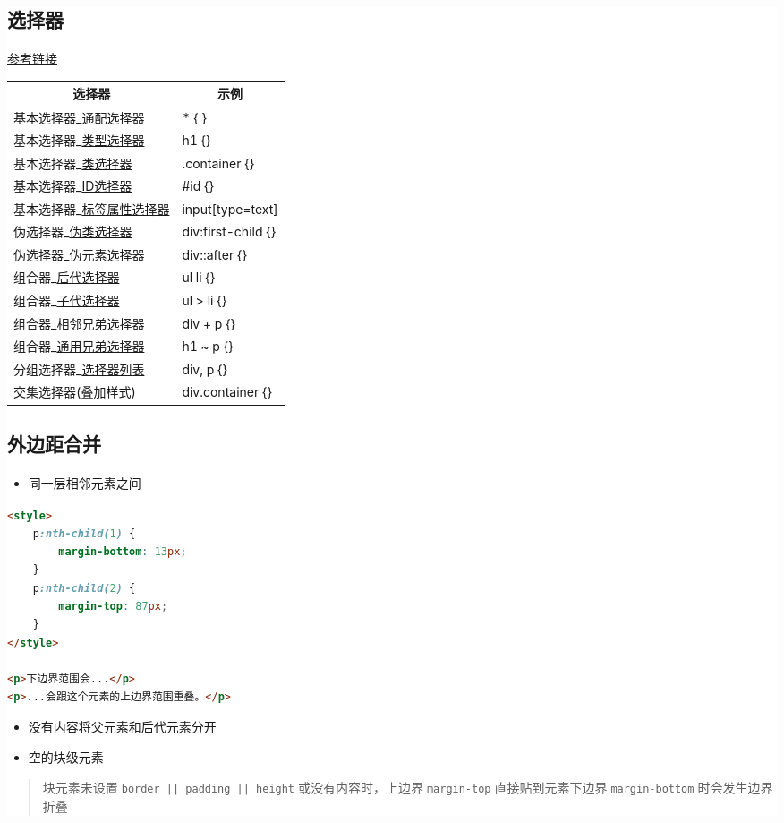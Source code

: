 ## 选择器

[参考链接](https://developer.mozilla.org/zh-CN/docs/Web/CSS/CSS_Selectors)



| 选择器                                                       | 示例               |
| ------------------------------------------------------------ | ------------------ |
| 基本选择器_[通配选择器](https://developer.mozilla.org/zh-CN/docs/Web/CSS/Universal_selectors) | * { }              |
| 基本选择器_[类型选择器](https://developer.mozilla.org/zh-CN/docs/Web/CSS/Type_selectors) | h1 {}              |
| 基本选择器_[类选择器](https://developer.mozilla.org/zh-CN/docs/Web/CSS/Class_selectors) | .container {}      |
| 基本选择器_[ID选择器](https://developer.mozilla.org/zh-CN/docs/Web/CSS/ID_selectors) | #id {}             |
| 基本选择器_[标签属性选择器](https://developer.mozilla.org/zh-CN/docs/Web/CSS/Attribute_selectors) | input[type=text]   |
| 伪选择器_[伪类选择器](https://developer.mozilla.org/zh-CN/docs/Web/CSS/Pseudo-classes) | div:first-child {} |
| 伪选择器_[伪元素选择器](https://developer.mozilla.org/zh-CN/docs/Web/CSS/Pseudo-elements) | div::after {}      |
| 组合器_[后代选择器](https://developer.mozilla.org/zh-CN/docs/Web/CSS/Descendant_combinator) | ul li {}           |
| 组合器_[子代选择器](https://developer.mozilla.org/zh-CN/docs/Web/CSS/Child_combinator) | ul > li {}         |
| 组合器_[相邻兄弟选择器](https://developer.mozilla.org/zh-CN/docs/Web/CSS/Adjacent_sibling_combinator) | div + p {}         |
| 组合器_[通用兄弟选择器](https://developer.mozilla.org/zh-CN/docs/Web/CSS/General_sibling_combinator) | h1 ~ p {}          |
| 分组选择器_[选择器列表](https://developer.mozilla.org/zh-CN/docs/Web/CSS/Selector_list) | div, p {}          |
| 交集选择器(叠加样式)                                         | div.container {}   |

## 外边距合并

- 同一层相邻元素之间

```html
<style>
    p:nth-child(1) {
        margin-bottom: 13px;
    }
    p:nth-child(2) {
        margin-top: 87px;
    }
</style>

<p>下边界范围会...</p>
<p>...会跟这个元素的上边界范围重叠。</p>
```

- 没有内容将父元素和后代元素分开

- 空的块级元素
  
> 块元素未设置 `border || padding || height` 或没有内容时，上边界 `margin-top` 直接贴到元素下边界 `margin-bottom` 时会发生边界折叠


[^1]:  grid布局中 `place-content` 是 `align-content` 与 `justify-content`的复合写法。 `place-items` 是 `align-items` `justify-items` 的复合写法。flex布局中都可以使用